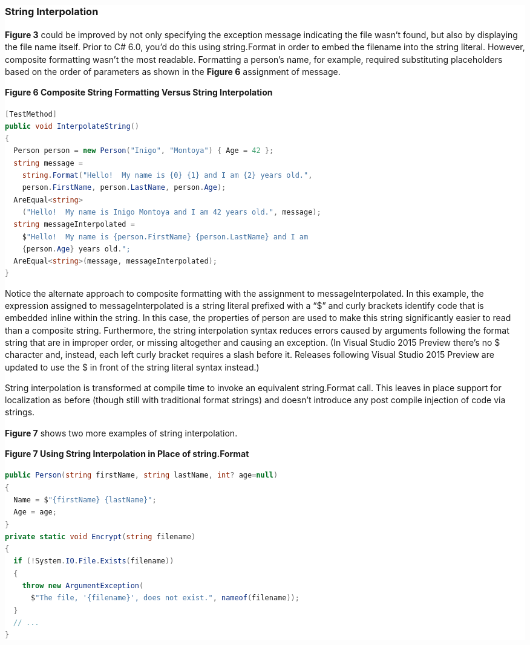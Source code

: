 ### String Interpolation

**Figure 3** could be improved by not only specifying the exception message indicating the file wasn’t found, but also by displaying the file name itself. Prior to C# 6.0, you’d do this using string.Format in order to embed the filename into the string literal. However, composite formatting wasn’t the most readable. Formatting a person’s name, for example, required substituting placeholders based on the order of parameters as shown in the **Figure 6** assignment of message.

**Figure 6 Composite String Formatting Versus String Interpolation**

```csharp
[TestMethod]
public void InterpolateString()
{
  Person person = new Person("Inigo", "Montoya") { Age = 42 };
  string message =
    string.Format("Hello!  My name is {0} {1} and I am {2} years old.",
    person.FirstName, person.LastName, person.Age);
  AreEqual<string>
    ("Hello!  My name is Inigo Montoya and I am 42 years old.", message);
  string messageInterpolated =
    $"Hello!  My name is {person.FirstName} {person.LastName} and I am
    {person.Age} years old.";
  AreEqual<string>(message, messageInterpolated);
}
```

Notice the alternate approach to composite formatting with the assignment to messageInterpolated. In this example, the expression assigned to messageInterpolated is a string literal prefixed with a “$” and curly brackets identify code that is embedded inline within the string. In this case, the properties of person are used to make this string significantly easier to read than a composite string. Furthermore, the string interpolation syntax reduces errors caused by arguments following the format string that are in improper order, or missing altogether and causing an exception. (In Visual Studio 2015 Preview there’s no $ character and, instead, each left curly bracket requires a slash before it. Releases following Visual Studio 2015 Preview are updated to use the $ in front of the string literal syntax instead.)

String interpolation is transformed at compile time to invoke an equivalent string.Format call. This leaves in place support for localization as before (though still with traditional format strings) and doesn’t introduce any post compile injection of code via strings.

**Figure 7** shows two more examples of string interpolation.

**Figure 7 Using String Interpolation in Place of string.Format**

```csharp
public Person(string firstName, string lastName, int? age=null)
{
  Name = $"{firstName} {lastName}";
  Age = age;
}
private static void Encrypt(string filename)
{
  if (!System.IO.File.Exists(filename))
  {
    throw new ArgumentException(
      $"The file, '{filename}', does not exist.", nameof(filename));
  }
  // ...
}
```
